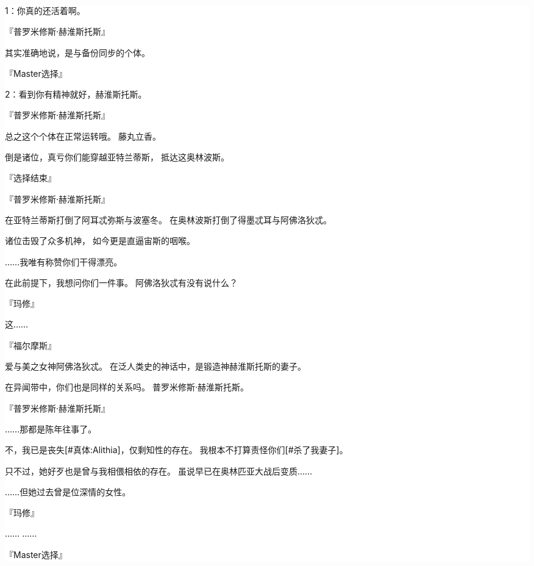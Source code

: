 1：你真的还活着啊。

『普罗米修斯·赫淮斯托斯』

其实准确地说，是与备份同步的个体。

『Master选择』

2：看到你有精神就好，赫淮斯托斯。

『普罗米修斯·赫淮斯托斯』

总之这个个体在正常运转哦。
藤丸立香。

倒是诸位，真亏你们能穿越亚特兰蒂斯，
抵达这奥林波斯。

『选择结束』

『普罗米修斯·赫淮斯托斯』

在亚特兰蒂斯打倒了阿耳忒弥斯与波塞冬。
在奥林波斯打倒了得墨忒耳与阿佛洛狄忒。

诸位击毁了众多机神，
如今更是直逼宙斯的咽喉。

……我唯有称赞你们干得漂亮。

在此前提下，我想问你们一件事。
阿佛洛狄忒有没有说什么？

『玛修』

这……

『福尔摩斯』

爱与美之女神阿佛洛狄忒。
在泛人类史的神话中，是锻造神赫淮斯托斯的妻子。

在异闻带中，你们也是同样的关系吗。
普罗米修斯·赫淮斯托斯。

『普罗米修斯·赫淮斯托斯』

……那都是陈年往事了。

不，我已是丧失[#真体:Alithia]，仅剩知性的存在。
我根本不打算责怪你们[#杀了我妻子]。

只不过，她好歹也是曾与我相偎相依的存在。
虽说早已在奥林匹亚大战后变质……

……但她过去曾是位深情的女性。

『玛修』

……
……

『Master选择』

